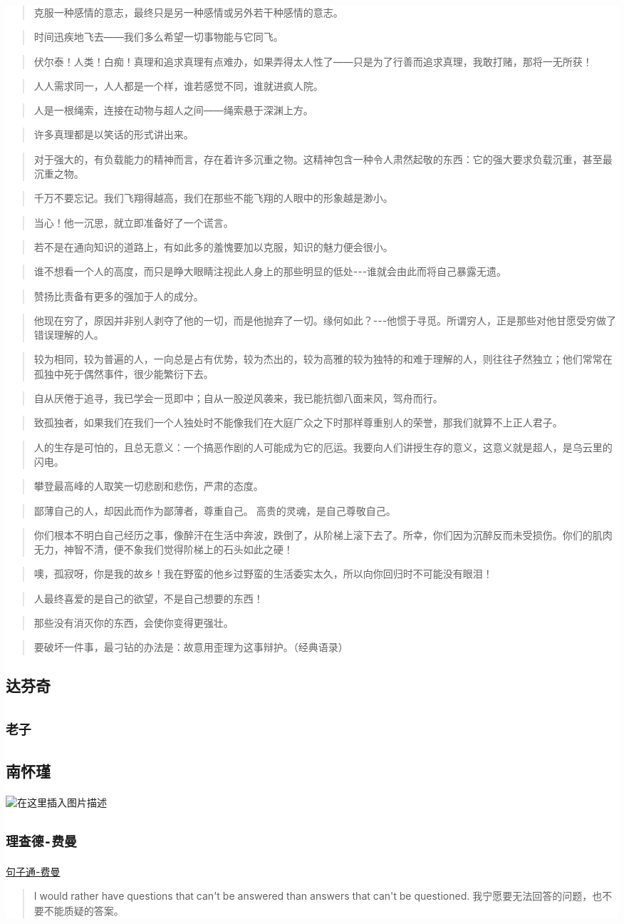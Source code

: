 >克服一种感情的意志，最终只是另一种感情或另外若干种感情的意志。

>时间迅疾地飞去——我们多么希望一切事物能与它同飞。

>伏尔泰！人类！白痴！真理和追求真理有点难办，如果弄得太人性了——只是为了行善而追求真理，我敢打赌，那将一无所获！

>人人需求同一，人人都是一个样，谁若感觉不同，谁就进疯人院。

>人是一根绳索，连接在动物与超人之间——绳索悬于深渊上方。

>许多真理都是以笑话的形式讲出来。

>对于强大的，有负载能力的精神而言，存在着许多沉重之物。这精神包含一种令人肃然起敬的东西：它的强大要求负载沉重，甚至最沉重之物。

>千万不要忘记。我们飞翔得越高，我们在那些不能飞翔的人眼中的形象越是渺小。

>当心！他一沉思，就立即准备好了一个谎言。

>若不是在通向知识的道路上，有如此多的羞愧要加以克服，知识的魅力便会很小。

>谁不想看一个人的高度，而只是睁大眼睛注视此人身上的那些明显的低处---谁就会由此而将自己暴露无遗。

>赞扬比责备有更多的强加于人的成分。

>他现在穷了，原因并非别人剥夺了他的一切，而是他抛弃了一切。缘何如此？---他惯于寻觅。所谓穷人，正是那些对他甘愿受穷做了错误理解的人。

>较为相同，较为普遍的人，一向总是占有优势，较为杰出的，较为高雅的较为独特的和难于理解的人，则往往孑然独立；他们常常在孤独中死于偶然事件，很少能繁衍下去。

>自从厌倦于追寻，我已学会一觅即中；自从一股逆风袭来，我已能抗御八面来风，驾舟而行。

>致孤独者，如果我们在我们一个人独处时不能像我们在大庭广众之下时那样尊重别人的荣誉，那我们就算不上正人君子。

>人的生存是可怕的，且总无意义：一个搞恶作剧的人可能成为它的厄运。我要向人们讲授生存的意义，这意义就是超人，是乌云里的闪电。

>攀登最高峰的人取笑一切悲剧和悲伤，严肃的态度。

>鄙薄自己的人，却因此而作为鄙薄者，尊重自己。
>高贵的灵魂，是自己尊敬自己。

>你们根本不明白自己经历之事，像醉汗在生活中奔波，跌倒了，从阶梯上滚下去了。所幸，你们因为沉醉反而未受损伤。你们的肌肉无力，神智不清，便不象我们觉得阶梯上的石头如此之硬！

>噢，孤寂呀，你是我的故乡！我在野蛮的他乡过野蛮的生活委实太久，所以向你回归时不可能没有眼泪！

>人最终喜爱的是自己的欲望，不是自己想要的东西！

>那些没有消灭你的东西，会使你变得更强壮。

>要破坏一件事，最刁钻的办法是：故意用歪理为这事辩护。（经典语录）
## 达芬奇

## `老子`
## 南怀瑾
![在这里插入图片描述](https://img-blog.csdnimg.cn/20200505171348351.png?x-oss-process=image/watermark,type_ZmFuZ3poZW5naGVpdGk,shadow_10,text_aHR0cHM6Ly9ibG9nLmNzZG4ubmV0L3FxXzQ0OTk0ODQy,size_16,color_FFFFFF,t_70)
## `理查德-费曼`

[句子通-费曼](https://www.mingyantong.com/writer/111012)

>I would rather have questions that can't be answered than answers that can't be questioned.
我宁愿要无法回答的问题，也不要不能质疑的答案。
